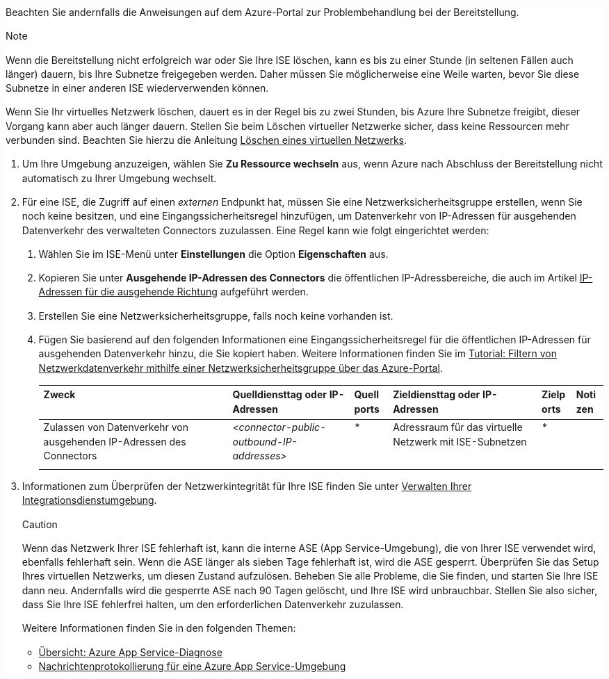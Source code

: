    Beachten Sie andernfalls die Anweisungen auf dem Azure-Portal zur Problembehandlung bei der Bereitstellung.

   > [!NOTE]
   > Wenn die Bereitstellung nicht erfolgreich war oder Sie Ihre ISE löschen, kann es bis zu einer Stunde (in seltenen Fällen auch länger) dauern, bis Ihre Subnetze freigegeben werden. Daher müssen Sie möglicherweise eine Weile warten, bevor Sie diese Subnetze in einer anderen ISE wiederverwenden können.
   >
   > Wenn Sie Ihr virtuelles Netzwerk löschen, dauert es in der Regel bis zu zwei Stunden, bis Azure Ihre Subnetze freigibt, dieser Vorgang kann aber auch länger dauern. 
   > Stellen Sie beim Löschen virtueller Netzwerke sicher, dass keine Ressourcen mehr verbunden sind. 
   > Beachten Sie hierzu die Anleitung [Löschen eines virtuellen Netzwerks](../virtual-network/manage-virtual-network.md#delete-a-virtual-network).

1. Um Ihre Umgebung anzuzeigen, wählen Sie **Zu Ressource wechseln** aus, wenn Azure nach Abschluss der Bereitstellung nicht automatisch zu Ihrer Umgebung wechselt.

1. Für eine ISE, die Zugriff auf einen *externen* Endpunkt hat, müssen Sie eine Netzwerksicherheitsgruppe erstellen, wenn Sie noch keine besitzen, und eine Eingangssicherheitsregel hinzufügen, um Datenverkehr von IP-Adressen für ausgehenden Datenverkehr des verwalteten Connectors zuzulassen. Eine Regel kann wie folgt eingerichtet werden:

   1. Wählen Sie im ISE-Menü unter **Einstellungen** die Option **Eigenschaften** aus.

   1. Kopieren Sie unter **Ausgehende IP-Adressen des Connectors** die öffentlichen IP-Adressbereiche, die auch im Artikel [IP-Adressen für die ausgehende Richtung](../logic-apps/logic-apps-limits-and-config.md#outbound) aufgeführt werden.

   1. Erstellen Sie eine Netzwerksicherheitsgruppe, falls noch keine vorhanden ist.
   
   1. Fügen Sie basierend auf den folgenden Informationen eine Eingangssicherheitsregel für die öffentlichen IP-Adressen für ausgehenden Datenverkehr hinzu, die Sie kopiert haben. Weitere Informationen finden Sie im [Tutorial: Filtern von Netzwerkdatenverkehr mithilfe einer Netzwerksicherheitsgruppe über das Azure-Portal](../virtual-network/tutorial-filter-network-traffic.md#create-a-network-security-group).

      | Zweck | Quelldiensttag oder IP-Adressen | Quellports | Zieldiensttag oder IP-Adressen | Zielports | Notizen |
      |---------|------------------------------------|--------------|-----------------------------------------|-------------------|-------|
      | Zulassen von Datenverkehr von ausgehenden IP-Adressen des Connectors | <*connector-public-outbound-IP-addresses*> | * | Adressraum für das virtuelle Netzwerk mit ISE-Subnetzen | * | |
      |||||||

1. Informationen zum Überprüfen der Netzwerkintegrität für Ihre ISE finden Sie unter [Verwalten Ihrer Integrationsdienstumgebung](../logic-apps/ise-manage-integration-service-environment.md#check-network-health).

   > [!CAUTION]
   > Wenn das Netzwerk Ihrer ISE fehlerhaft ist, kann die interne ASE (App Service-Umgebung), die von Ihrer ISE verwendet wird, ebenfalls fehlerhaft sein. Wenn die ASE länger als sieben Tage fehlerhaft ist, wird die ASE gesperrt. Überprüfen Sie das Setup Ihres virtuellen Netzwerks, um diesen Zustand aufzulösen. Beheben Sie alle Probleme, die Sie finden, und starten Sie Ihre ISE dann neu. Andernfalls wird die gesperrte ASE nach 90 Tagen gelöscht, und Ihre ISE wird unbrauchbar. Stellen Sie also sicher, dass Sie Ihre ISE fehlerfrei halten, um den erforderlichen Datenverkehr zuzulassen.
   > 
   > Weitere Informationen finden Sie in den folgenden Themen:
   >
   > * [Übersicht: Azure App Service-Diagnose](../app-service/overview-diagnostics.md)
   > * [Nachrichtenprotokollierung für eine Azure App Service-Umgebung](../app-service/environment/using-an-ase.md#logging)
